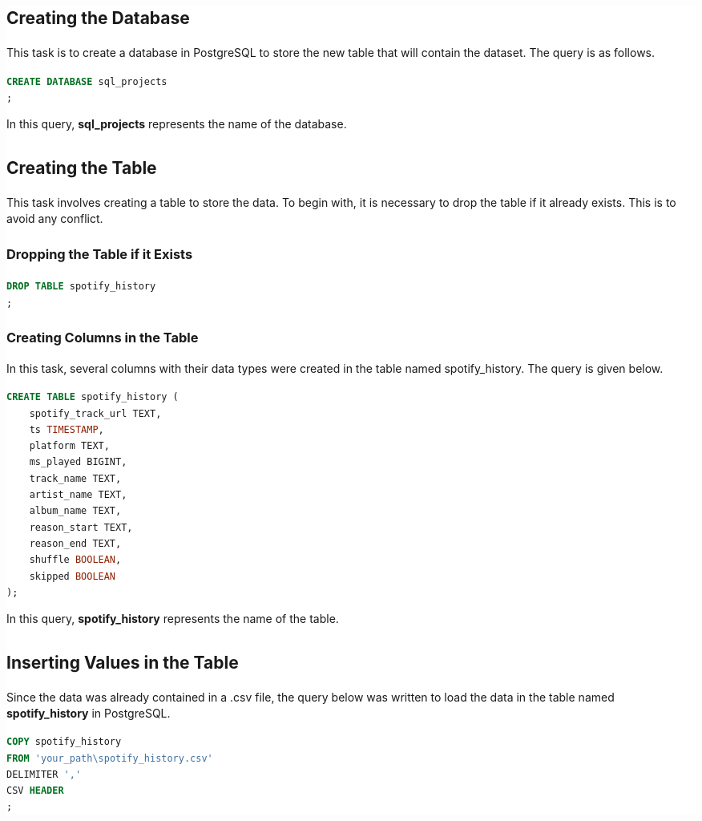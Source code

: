 ## Creating the Database
This task is to create a database in PostgreSQL to store the new table that will contain the dataset. The query is as follows.
```sql
CREATE DATABASE sql_projects
;
```
In this query, **sql_projects** represents the name of the database.

## Creating the Table
This task involves creating a table to store the data. To begin with, it is necessary to drop the table if it already exists. This is to avoid any conflict.

### Dropping the Table if it Exists
```sql
DROP TABLE spotify_history
;
```

### Creating Columns in the Table 
In this task, several columns with their data types were created in the table named spotify_history. The query is given below.
```sql
CREATE TABLE spotify_history (
	spotify_track_url TEXT,
	ts TIMESTAMP,
	platform TEXT,
	ms_played BIGINT,
	track_name TEXT,
	artist_name TEXT,
	album_name TEXT,
	reason_start TEXT,
	reason_end TEXT,
	shuffle BOOLEAN,
	skipped BOOLEAN
);
```
In this query, **spotify_history** represents the name of the table.

## Inserting Values in the Table
Since the data was already contained in a .csv file, the query below was written to load the data in the table named **spotify_history** in PostgreSQL.
```sql
COPY spotify_history 
FROM 'your_path\spotify_history.csv'
DELIMITER ','
CSV HEADER
;
```
